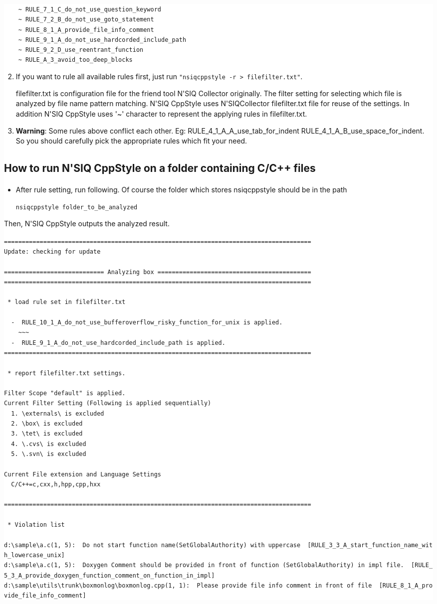         ~ RULE_7_1_C_do_not_use_question_keyword
        ~ RULE_7_2_B_do_not_use_goto_statement
        ~ RULE_8_1_A_provide_file_info_comment
        ~ RULE_9_1_A_do_not_use_hardcorded_include_path
        ~ RULE_9_2_D_use_reentrant_function
        ~ RULE_A_3_avoid_too_deep_blocks

2. If you want to rule all available rules first, just run ```"nsiqcppstyle -r > filefilter.txt"```.

    filefilter.txt is configuration file for the friend tool N'SIQ Collector originally. The filter setting for selecting which file is analyzed by file name pattern matching. N'SIQ CppStyle uses N'SIQCollector filefilter.txt file for reuse of the settings. In addition N'SIQ CppStyle uses '~' character to represent the applying rules in filefilter.txt.

3. **Warning**: Some rules above conflict each other. Eg:
       RULE_4_1_A_A_use_tab_for_indent
       RULE_4_1_A_B_use_space_for_indent.
    So you should carefully pick the appropriate rules which fit your need.

## How to run N'SIQ CppStyle on a folder containing C/C++ files

* After rule setting, run following. Of course the folder which stores nsiqcppstyle should be in the path

    ```nsiqcppstyle folder_to_be_analyzed```

Then, N'SIQ CppStyle outputs the analyzed result.
```
======================================================================================
Update: checking for update

============================ Analyzing box ===========================================
======================================================================================

 * load rule set in filefilter.txt

  -  RULE_10_1_A_do_not_use_bufferoverflow_risky_function_for_unix is applied.
    ~~~
  -  RULE_9_1_A_do_not_use_hardcorded_include_path is applied.
======================================================================================

 * report filefilter.txt settings.

Filter Scope "default" is applied.
Current Filter Setting (Following is applied sequentially)
  1. \externals\ is excluded
  2. \box\ is excluded
  3. \tet\ is excluded
  4. \.cvs\ is excluded
  5. \.svn\ is excluded

Current File extension and Language Settings
  C/C++=c,cxx,h,hpp,cpp,hxx

======================================================================================

 * Violation list

d:\sample\a.c(1, 5):  Do not start function name(SetGlobalAuthority) with uppercase  [RULE_3_3_A_start_function_name_with_lowercase_unix]
d:\sample\a.c(1, 5):  Doxygen Comment should be provided in front of function (SetGlobalAuthority) in impl file.  [RULE_5_3_A_provide_doxygen_function_comment_on_function_in_impl]
d:\sample\utils\trunk\boxmonlog\boxmonlog.cpp(1, 1):  Please provide file info comment in front of file  [RULE_8_1_A_provide_file_info_comment]
```